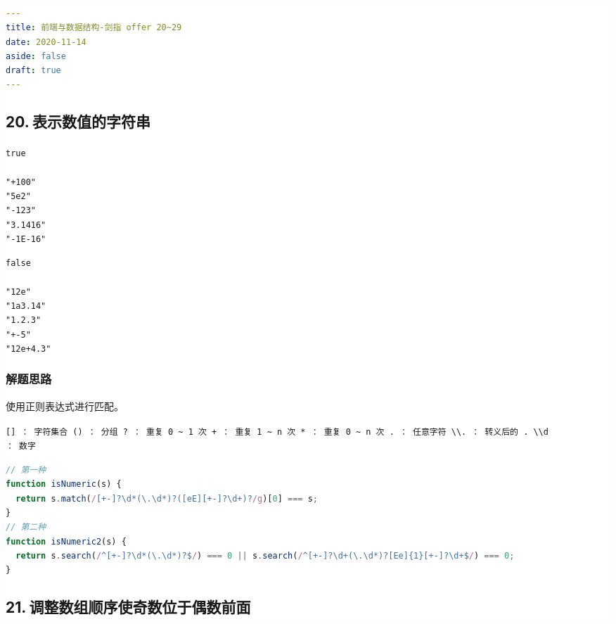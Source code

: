```yaml
---
title: 前端与数据结构-剑指 offer 20~29
date: 2020-11-14
aside: false
draft: true
---
```


## 20. 表示数值的字符串

```
true

"+100"
"5e2"
"-123"
"3.1416"
"-1E-16"
```

```
false

"12e"
"1a3.14"
"1.2.3"
"+-5"
"12e+4.3"
```

### 解题思路

使用正则表达式进行匹配。

```html
[] ： 字符集合 () ： 分组 ? ： 重复 0 ~ 1 次 + ： 重复 1 ~ n 次 * ： 重复 0 ~ n 次 . ： 任意字符 \\. ： 转义后的 . \\d
： 数字
```

```js
// 第一种
function isNumeric(s) {
  return s.match(/[+-]?\d*(\.\d*)?([eE][+-]?\d+)?/g)[0] === s;
}
// 第二种
function isNumeric2(s) {
  return s.search(/^[+-]?\d*(\.\d*)?$/) === 0 || s.search(/^[+-]?\d+(\.\d*)?[Ee]{1}[+-]?\d+$/) === 0;
}
```

## 21. 调整数组顺序使奇数位于偶数前面
